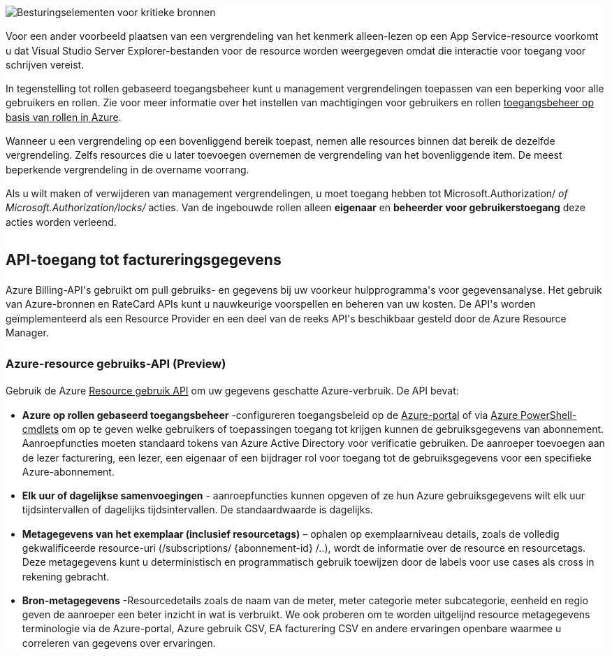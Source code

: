 ![Besturingselementen voor kritieke bronnen](./media/governance-in-azure/security-governance-in-azure-fig5.png)

Voor een ander voorbeeld plaatsen van een vergrendeling van het kenmerk alleen-lezen op een App Service-resource voorkomt u dat Visual Studio Server Explorer-bestanden voor de resource worden weergegeven omdat die interactie voor toegang voor schrijven vereist.

In tegenstelling tot rollen gebaseerd toegangsbeheer kunt u management vergrendelingen toepassen van een beperking voor alle gebruikers en rollen. Zie voor meer informatie over het instellen van machtigingen voor gebruikers en rollen [toegangsbeheer op basis van rollen in Azure](https://docs.microsoft.com/azure/role-based-access-control/role-assignments-portal).

Wanneer u een vergrendeling op een bovenliggend bereik toepast, nemen alle resources binnen dat bereik de dezelfde vergrendeling. Zelfs resources die u later toevoegen overnemen de vergrendeling van het bovenliggende item. De meest beperkende vergrendeling in de overname voorrang.

Als u wilt maken of verwijderen van management vergrendelingen, u moet toegang hebben tot Microsoft.Authorization/ _of Microsoft.Authorization/locks/_ acties. Van de ingebouwde rollen alleen **eigenaar** en **beheerder voor gebruikerstoegang** deze acties worden verleend.

## <a name="api-access-to-billing-information"></a>API-toegang tot factureringsgegevens

Azure Billing-API's gebruikt om pull gebruiks- en gegevens bij uw voorkeur hulpprogramma's voor gegevensanalyse. Het gebruik van Azure-bronnen en RateCard APIs kunt u nauwkeurige voorspellen en beheren van uw kosten. De API's worden geïmplementeerd als een Resource Provider en een deel van de reeks API's beschikbaar gesteld door de Azure Resource Manager.

### <a name="azure-resource-usage-api-preview"></a>Azure-resource gebruiks-API (Preview)

Gebruik de Azure [Resource gebruik API](https://msdn.microsoft.com/library/azure/mt219003) om uw gegevens geschatte Azure-verbruik. De API bevat:

- **Azure op rollen gebaseerd toegangsbeheer** -configureren toegangsbeleid op de [Azure-portal](https://portal.azure.com/) of via [Azure PowerShell-cmdlets](https://docs.microsoft.com/powershell/azure/overview) om op te geven welke gebruikers of toepassingen toegang tot krijgen kunnen de gebruiksgegevens van abonnement. Aanroepfuncties moeten standaard tokens van Azure Active Directory voor verificatie gebruiken. De aanroeper toevoegen aan de lezer facturering, een lezer, een eigenaar of een bijdrager rol voor toegang tot de gebruiksgegevens voor een specifieke Azure-abonnement.

- **Elk uur of dagelijkse samenvoegingen** - aanroepfuncties kunnen opgeven of ze hun Azure gebruiksgegevens wilt elk uur tijdsintervallen of dagelijks tijdsintervallen. De standaardwaarde is dagelijks.

- **Metagegevens van het exemplaar (inclusief resourcetags)** – ophalen op exemplaarniveau details, zoals de volledig gekwalificeerde resource-uri (/subscriptions/ {abonnement-id} /..), wordt de informatie over de resource en resourcetags. Deze metagegevens kunt u deterministisch en programmatisch gebruik toewijzen door de labels voor use cases als cross in rekening gebracht.

- **Bron-metagegevens** -Resourcedetails zoals de naam van de meter, meter categorie meter subcategorie, eenheid en regio geven de aanroeper een beter inzicht in wat is verbruikt. We ook proberen om te worden uitgelijnd resource metagegevens terminologie via de Azure-portal, Azure gebruik CSV, EA facturering CSV en andere ervaringen openbare waarmee u correleren van gegevens over ervaringen.
